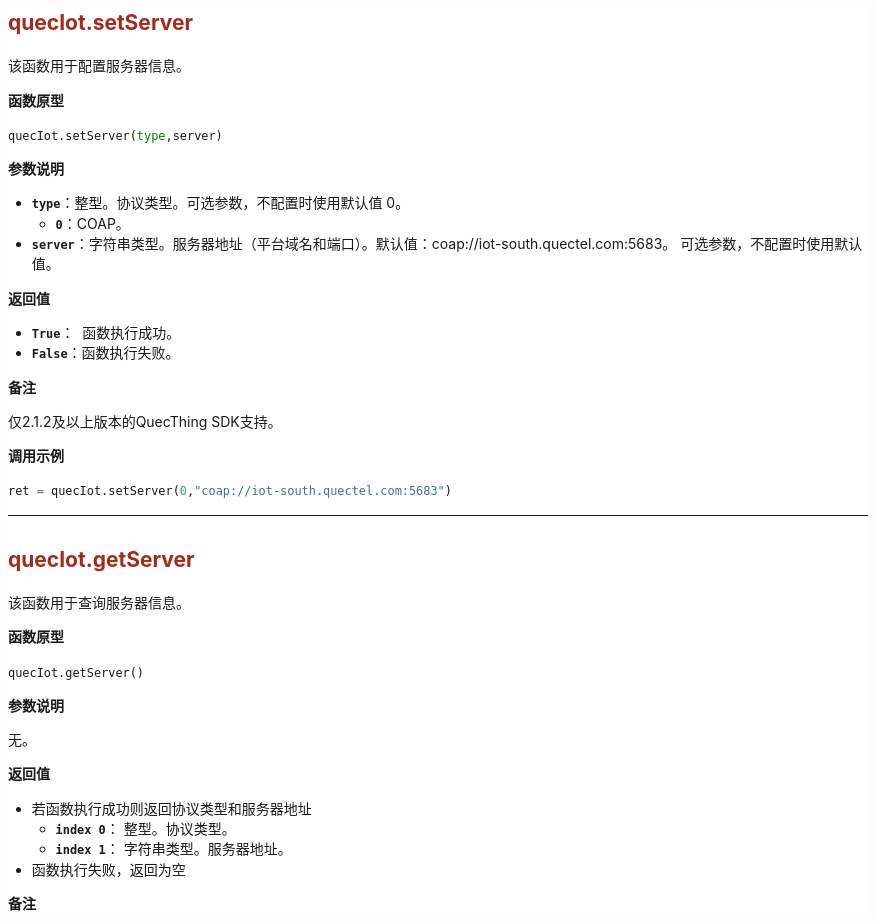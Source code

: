 
<span id="setServer" ></span>

## <font color=#A52A1A  >__quecIot.setServer__</font>

该函数用于配置服务器信息。

__函数原型__

```py
quecIot.setServer(type,server)
```

__参数说明__

* __`type`__：整型。协议类型。可选参数，不配置时使用默认值 0。
  * __`0`__：COAP。
* __`server`__：字符串类型。服务器地址（平台域名和端口）。默认值：coap://iot-south.quectel.com:5683。
  可选参数，不配置时使用默认值。

__返回值__

* __`True`__：&nbsp;&nbsp;函数执行成功。
* __`False`__：函数执行失败。

__备注__

仅2.1.2及以上版本的QuecThing SDK支持。

__调用示例__

```py
ret = quecIot.setServer(0,"coap://iot-south.quectel.com:5683")
```

---

<span id="getServer">  </span>

## <font color=#A52A1A  >__quecIot.getServer__</font>

该函数用于查询服务器信息。

__函数原型__

```py
quecIot.getServer()
```

__参数说明__

无。

__返回值__

* 若函数执行成功则返回协议类型和服务器地址
  * __`index 0`__： 整型。协议类型。
  * __`index 1`__： 字符串类型。服务器地址。
* 函数执行失败，返回为空

__备注__

